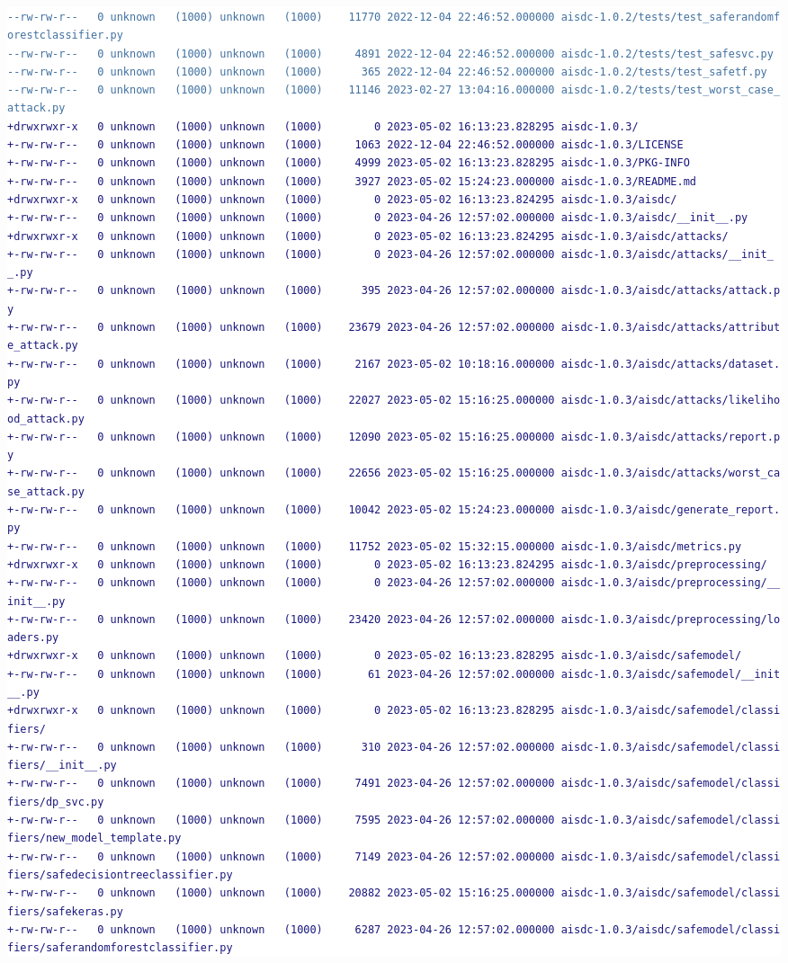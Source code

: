 ```diff
--rw-rw-r--   0 unknown   (1000) unknown   (1000)    11770 2022-12-04 22:46:52.000000 aisdc-1.0.2/tests/test_saferandomforestclassifier.py
--rw-rw-r--   0 unknown   (1000) unknown   (1000)     4891 2022-12-04 22:46:52.000000 aisdc-1.0.2/tests/test_safesvc.py
--rw-rw-r--   0 unknown   (1000) unknown   (1000)      365 2022-12-04 22:46:52.000000 aisdc-1.0.2/tests/test_safetf.py
--rw-rw-r--   0 unknown   (1000) unknown   (1000)    11146 2023-02-27 13:04:16.000000 aisdc-1.0.2/tests/test_worst_case_attack.py
+drwxrwxr-x   0 unknown   (1000) unknown   (1000)        0 2023-05-02 16:13:23.828295 aisdc-1.0.3/
+-rw-rw-r--   0 unknown   (1000) unknown   (1000)     1063 2022-12-04 22:46:52.000000 aisdc-1.0.3/LICENSE
+-rw-rw-r--   0 unknown   (1000) unknown   (1000)     4999 2023-05-02 16:13:23.828295 aisdc-1.0.3/PKG-INFO
+-rw-rw-r--   0 unknown   (1000) unknown   (1000)     3927 2023-05-02 15:24:23.000000 aisdc-1.0.3/README.md
+drwxrwxr-x   0 unknown   (1000) unknown   (1000)        0 2023-05-02 16:13:23.824295 aisdc-1.0.3/aisdc/
+-rw-rw-r--   0 unknown   (1000) unknown   (1000)        0 2023-04-26 12:57:02.000000 aisdc-1.0.3/aisdc/__init__.py
+drwxrwxr-x   0 unknown   (1000) unknown   (1000)        0 2023-05-02 16:13:23.824295 aisdc-1.0.3/aisdc/attacks/
+-rw-rw-r--   0 unknown   (1000) unknown   (1000)        0 2023-04-26 12:57:02.000000 aisdc-1.0.3/aisdc/attacks/__init__.py
+-rw-rw-r--   0 unknown   (1000) unknown   (1000)      395 2023-04-26 12:57:02.000000 aisdc-1.0.3/aisdc/attacks/attack.py
+-rw-rw-r--   0 unknown   (1000) unknown   (1000)    23679 2023-04-26 12:57:02.000000 aisdc-1.0.3/aisdc/attacks/attribute_attack.py
+-rw-rw-r--   0 unknown   (1000) unknown   (1000)     2167 2023-05-02 10:18:16.000000 aisdc-1.0.3/aisdc/attacks/dataset.py
+-rw-rw-r--   0 unknown   (1000) unknown   (1000)    22027 2023-05-02 15:16:25.000000 aisdc-1.0.3/aisdc/attacks/likelihood_attack.py
+-rw-rw-r--   0 unknown   (1000) unknown   (1000)    12090 2023-05-02 15:16:25.000000 aisdc-1.0.3/aisdc/attacks/report.py
+-rw-rw-r--   0 unknown   (1000) unknown   (1000)    22656 2023-05-02 15:16:25.000000 aisdc-1.0.3/aisdc/attacks/worst_case_attack.py
+-rw-rw-r--   0 unknown   (1000) unknown   (1000)    10042 2023-05-02 15:24:23.000000 aisdc-1.0.3/aisdc/generate_report.py
+-rw-rw-r--   0 unknown   (1000) unknown   (1000)    11752 2023-05-02 15:32:15.000000 aisdc-1.0.3/aisdc/metrics.py
+drwxrwxr-x   0 unknown   (1000) unknown   (1000)        0 2023-05-02 16:13:23.824295 aisdc-1.0.3/aisdc/preprocessing/
+-rw-rw-r--   0 unknown   (1000) unknown   (1000)        0 2023-04-26 12:57:02.000000 aisdc-1.0.3/aisdc/preprocessing/__init__.py
+-rw-rw-r--   0 unknown   (1000) unknown   (1000)    23420 2023-04-26 12:57:02.000000 aisdc-1.0.3/aisdc/preprocessing/loaders.py
+drwxrwxr-x   0 unknown   (1000) unknown   (1000)        0 2023-05-02 16:13:23.828295 aisdc-1.0.3/aisdc/safemodel/
+-rw-rw-r--   0 unknown   (1000) unknown   (1000)       61 2023-04-26 12:57:02.000000 aisdc-1.0.3/aisdc/safemodel/__init__.py
+drwxrwxr-x   0 unknown   (1000) unknown   (1000)        0 2023-05-02 16:13:23.828295 aisdc-1.0.3/aisdc/safemodel/classifiers/
+-rw-rw-r--   0 unknown   (1000) unknown   (1000)      310 2023-04-26 12:57:02.000000 aisdc-1.0.3/aisdc/safemodel/classifiers/__init__.py
+-rw-rw-r--   0 unknown   (1000) unknown   (1000)     7491 2023-04-26 12:57:02.000000 aisdc-1.0.3/aisdc/safemodel/classifiers/dp_svc.py
+-rw-rw-r--   0 unknown   (1000) unknown   (1000)     7595 2023-04-26 12:57:02.000000 aisdc-1.0.3/aisdc/safemodel/classifiers/new_model_template.py
+-rw-rw-r--   0 unknown   (1000) unknown   (1000)     7149 2023-04-26 12:57:02.000000 aisdc-1.0.3/aisdc/safemodel/classifiers/safedecisiontreeclassifier.py
+-rw-rw-r--   0 unknown   (1000) unknown   (1000)    20882 2023-05-02 15:16:25.000000 aisdc-1.0.3/aisdc/safemodel/classifiers/safekeras.py
+-rw-rw-r--   0 unknown   (1000) unknown   (1000)     6287 2023-04-26 12:57:02.000000 aisdc-1.0.3/aisdc/safemodel/classifiers/saferandomforestclassifier.py
```
